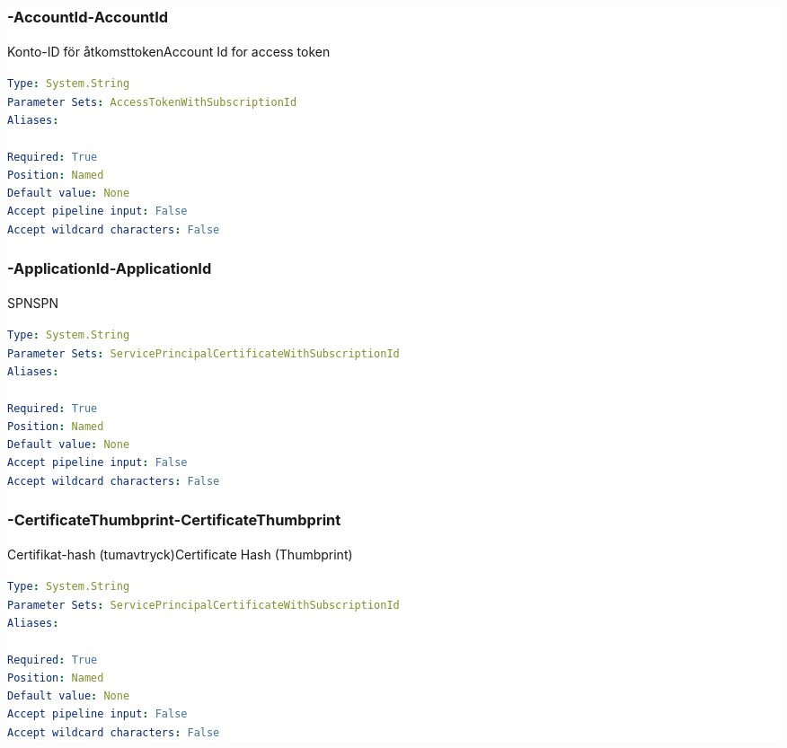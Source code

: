 ### <span data-ttu-id="98769-132">-AccountId</span><span class="sxs-lookup"><span data-stu-id="98769-132">-AccountId</span></span>
<span data-ttu-id="98769-133">Konto-ID för åtkomsttoken</span><span class="sxs-lookup"><span data-stu-id="98769-133">Account Id for access token</span></span>

```yaml
Type: System.String
Parameter Sets: AccessTokenWithSubscriptionId
Aliases: 

Required: True
Position: Named
Default value: None
Accept pipeline input: False
Accept wildcard characters: False
```

### <span data-ttu-id="98769-134">-ApplicationId</span><span class="sxs-lookup"><span data-stu-id="98769-134">-ApplicationId</span></span>
<span data-ttu-id="98769-135">SPN</span><span class="sxs-lookup"><span data-stu-id="98769-135">SPN</span></span>

```yaml
Type: System.String
Parameter Sets: ServicePrincipalCertificateWithSubscriptionId
Aliases: 

Required: True
Position: Named
Default value: None
Accept pipeline input: False
Accept wildcard characters: False
```

### <span data-ttu-id="98769-136">-CertificateThumbprint</span><span class="sxs-lookup"><span data-stu-id="98769-136">-CertificateThumbprint</span></span>
<span data-ttu-id="98769-137">Certifikat-hash (tumavtryck)</span><span class="sxs-lookup"><span data-stu-id="98769-137">Certificate Hash (Thumbprint)</span></span>

```yaml
Type: System.String
Parameter Sets: ServicePrincipalCertificateWithSubscriptionId
Aliases: 

Required: True
Position: Named
Default value: None
Accept pipeline input: False
Accept wildcard characters: False
```
